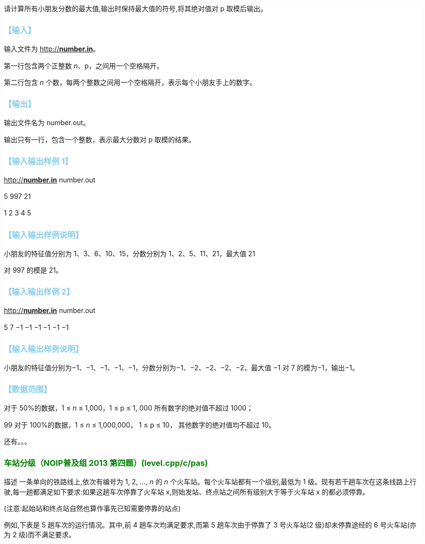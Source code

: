 请计算所有小朋友分数的最大值,输出时保持最大值的符号,将其绝对值对 p 取模后输出。

### <font color="skyblue"><b>【输入】</b></font>

输入文件为 [http://**number.in**](https://link.zhihu.com/?target=http%3A//number.in)。

第一行包含两个正整数 $n$、p，之间用一个空格隔开。

第二行包含 $n$ 个数，每两个整数之间用一个空格隔开，表示每个小朋友手上的数字。

### <font color="skyblue"><b>【输出】</b></font>

输出文件名为 number.out。

输出只有一行，包含一个整数，表示最大分数对 p 取模的结果。

### <font color="skyblue"><b>【输入输出样例 1】</b></font>

[http://**number.in**](https://link.zhihu.com/?target=http%3A//number.in) number.out

$5$ $997$ $21$

$1$ $2$ $3$ $4$ $5$

### <font color="skyblue"><b>【输入输出样例说明】</b></font>

小朋友的特征值分别为 $1$、$3$、$6$、$10$、$15$，分数分别为 $1$、$2$、$5$、$11$、$21$，最大值 $21$

对 $997$ 的模是 $21$。

### <font color="skyblue"><b>【输入输出样例 2】</b></font>

[http://**number.in**](https://link.zhihu.com/?target=http%3A//number.in) number.out

$5$ $7$ $-1$ $-1$ $-1$ $-1$ $-1$ $-1$

### <font color="skyblue"><b>【输入输出样例说明】</b></font>

小朋友的特征值分别为$-1$、$-1$、$-1$、$-1$、$-1$，分数分别为$-1$、$-2$、$-2$、$-2$、$-2$，最大值 $-1$ 对 $7$ 的模为$-1$，输出$-1$。

### <font color="skyblue"><b>【数据范围】</b></font>

对于 $50\%$的数据，$1$ $\leq$ $n$ $\leq$ $1$,$000$，$1$ $\leq$ p $\leq$ $1$, $000$ 所有数字的绝对值不超过 $1000$；

$99$ 对于 $100\%$的数据，$1$ $\leq$ $n$ $\leq$ $1$,$000$,$000$， 1 $\leq$ p $\leq$ $10$， 其他数字的绝对值均不超过 $10$。

还有。。。

### <font color="green"><b>车站分级（NOIP普及组 $2013$ 第四题）(level.cpp/c/pas)</b></font>

描述 一条单向的铁路线上,依次有编号为 $1$, $2$, ..., $n$ 的 $n$ 个火车站。每个火车站都有一个级别,最低为 $1$ 级。现有若干趟车次在这条线路上行驶,每一趟都满足如下要求:如果这趟车次停靠了火车站 x,则始发站、终点站之间所有级别大于等于火车站 x 的都必须停靠。

(注意:起始站和终点站自然也算作事先已知需要停靠的站点)

例如,下表是 $5$ 趟车次的运行情况。其中,前 $4$ 趟车次均满足要求,而第 $5$ 趟车次由于停靠了 $3$ 号火车站($2$ 级)却未停靠途经的 $6$ 号火车站(亦为 $2$ 级)而不满足要求。
